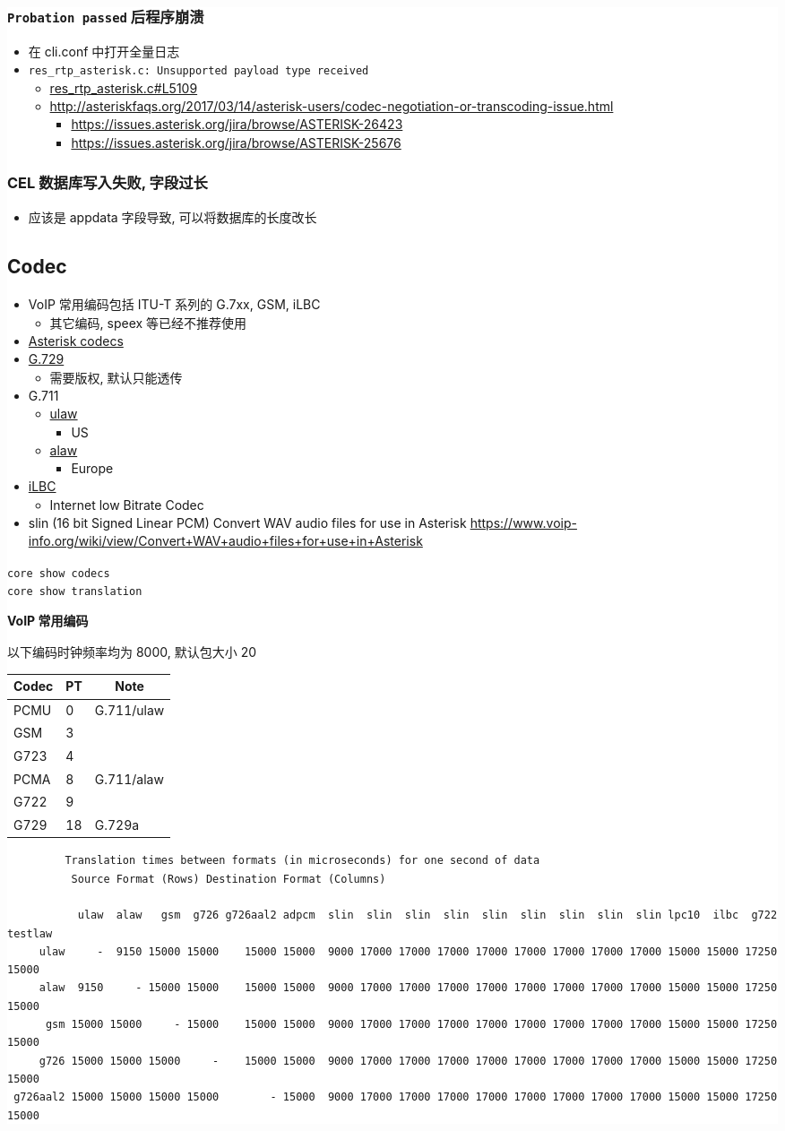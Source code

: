 ### `Probation passed` 后程序崩溃
* 在 cli.conf 中打开全量日志
* `res_rtp_asterisk.c: Unsupported payload type received`
  * [res_rtp_asterisk.c#L5109](https://github.com/asterisk/asterisk/blob/master/res/res_rtp_asterisk.c#L5109)
  * http://asteriskfaqs.org/2017/03/14/asterisk-users/codec-negotiation-or-transcoding-issue.html
    * https://issues.asterisk.org/jira/browse/ASTERISK-26423
    * https://issues.asterisk.org/jira/browse/ASTERISK-25676

### CEL 数据库写入失败, 字段过长
* 应该是 appdata 字段导致, 可以将数据库的长度改长


## Codec
* VoIP 常用编码包括 ITU-T 系列的 G.7xx, GSM, iLBC
  * 其它编码, speex 等已经不推荐使用
* [Asterisk codecs](https://www.voip-info.org/wiki/view/Asterisk+codecs)
* [G.729](https://en.wikipedia.org/wiki/G.729)
  * 需要版权, 默认只能透传
* G.711
  * [ulaw](https://en.wikipedia.org/wiki/%CE%9C-law_algorithm)
    * US
  * [alaw](https://en.wikipedia.org/wiki/A-law_algorithm)
    * Europe
* [iLBC](https://en.wikipedia.org/wiki/Internet_Low_Bitrate_Codec)
  * Internet low Bitrate Codec
* slin (16 bit Signed Linear PCM)
Convert WAV audio files for use in Asterisk https://www.voip-info.org/wiki/view/Convert+WAV+audio+files+for+use+in+Asterisk

```
core show codecs
core show translation
```

__VoIP 常用编码__

以下编码时钟频率均为 8000, 默认包大小 20

Codec   | PT | Note |
--------|----|------|
PCMU    | 0  | G.711/ulaw
GSM     | 3  |         
G723    | 4  |         
PCMA    | 8  | G.711/alaw
G722    | 9  |         
G729    | 18 | G.729a


```
         Translation times between formats (in microseconds) for one second of data
          Source Format (Rows) Destination Format (Columns)

           ulaw  alaw   gsm  g726 g726aal2 adpcm  slin  slin  slin  slin  slin  slin  slin  slin  slin lpc10  ilbc  g722 testlaw
     ulaw     -  9150 15000 15000    15000 15000  9000 17000 17000 17000 17000 17000 17000 17000 17000 15000 15000 17250   15000
     alaw  9150     - 15000 15000    15000 15000  9000 17000 17000 17000 17000 17000 17000 17000 17000 15000 15000 17250   15000
      gsm 15000 15000     - 15000    15000 15000  9000 17000 17000 17000 17000 17000 17000 17000 17000 15000 15000 17250   15000
     g726 15000 15000 15000     -    15000 15000  9000 17000 17000 17000 17000 17000 17000 17000 17000 15000 15000 17250   15000
 g726aal2 15000 15000 15000 15000        - 15000  9000 17000 17000 17000 17000 17000 17000 17000 17000 15000 15000 17250   15000
```